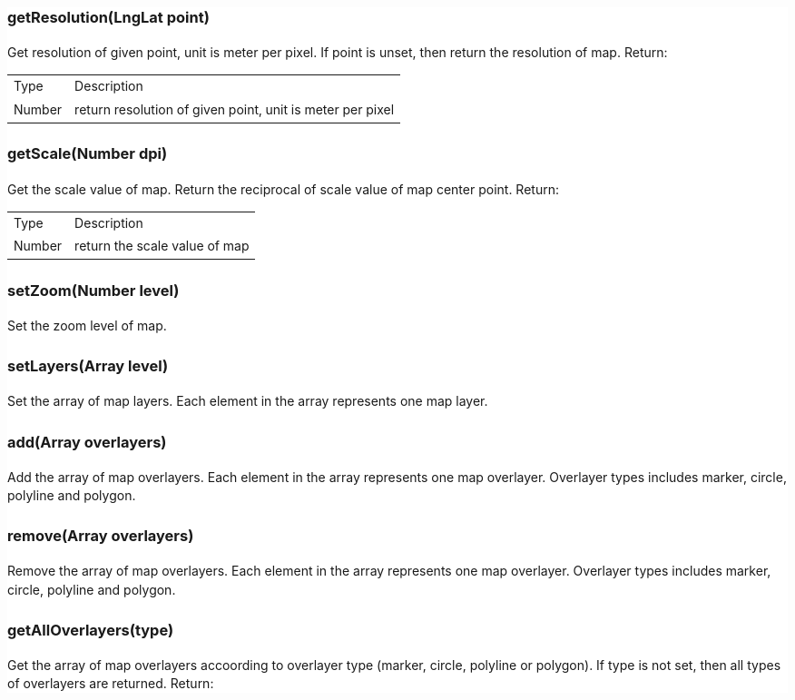 ### getResolution(LngLat point)

Get resolution of given point, unit is meter per pixel. If point is unset, then return the resolution of map. Return:

<table>
	<tr>
		<td>Type</td>
		<td>Description</td>
	</tr>
	<tr>
		<td>Number</td>
		<td>return resolution of given point, unit is meter per pixel</td>
	</tr>
</table>

### getScale(Number dpi)

Get the scale value of map. Return the reciprocal of scale value of map center point. Return:

<table>
	<tr>
		<td>Type</td>
		<td>Description</td>
	</tr>
	<tr>
		<td>Number</td>
		<td>return the scale value of map</td>
	</tr>
</table>

### setZoom(Number level)

Set the zoom level of map. 

### setLayers(Array level)

Set the array of map layers. Each element in the array represents one map layer.

### add(Array overlayers)

Add the array of map overlayers. Each element in the array represents one map overlayer. Overlayer types includes marker, circle, polyline and polygon.

### remove(Array overlayers)

Remove the array of map overlayers. Each element in the array represents one map overlayer. Overlayer types includes marker, circle, polyline and polygon.

### getAllOverlayers(type)

Get the array of map overlayers accoording to overlayer type (marker, circle, polyline or polygon). If type is not set, then all types of overlayers are returned. Return:
